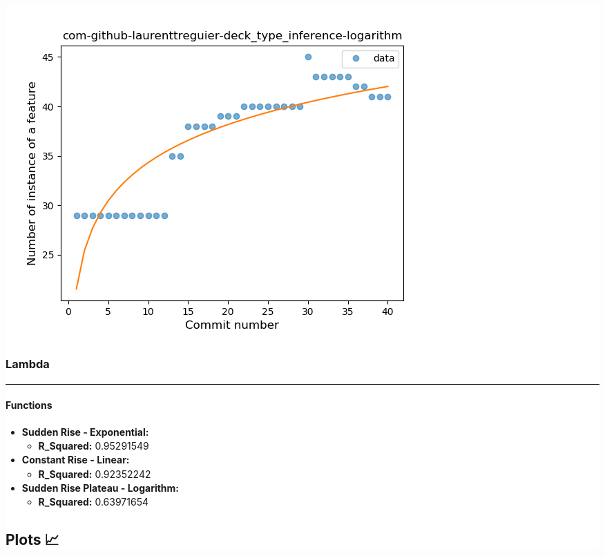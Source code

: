 ![com-github-laurenttreguier-deck T6](../plots/com-github-laurenttreguier-deck_type_inference_T6.png)
### <a name="lambda">Lambda</a>
----
#### Functions
* **Sudden Rise - Exponential:** ![equation](http://latex.codecogs.com/svg.latex?-70.283713x%5E%7B1.033565%7D%20&plus;%201.259954)
    * **R_Squared:** 0.95291549
* **Constant Rise - Linear:** ![equation](http://latex.codecogs.com/svg.latex?0.6894x%20&plus;%208.642308)
    * **R_Squared:** 0.92352242
* **Sudden Rise Plateau - Logarithm:** ![equation](http://latex.codecogs.com/svg.latex?9.417201%5Clog_%7B3.408229%7D%28x%29%20&plus;%201.593347)
    * **R_Squared:** 0.63971654

**Plots** :chart_with_upwards_trend:
-----
